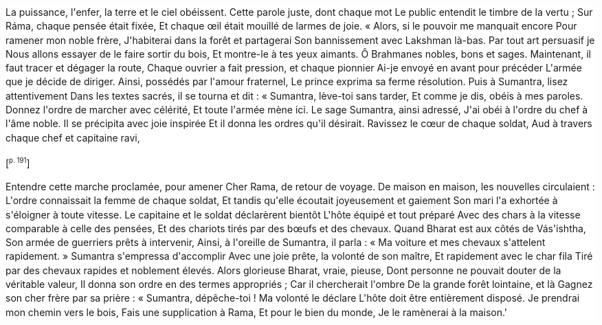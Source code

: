 La puissance, l'enfer, la terre et le ciel obéissent.
Cette parole juste, dont chaque mot
Le public entendit le timbre de la vertu ;
Sur Ráma, chaque pensée était fixée,
Et chaque œil était mouillé de larmes de joie.
« Alors, si le pouvoir me manquait encore
Pour ramener mon noble frère,
J'habiterai dans la forêt et partagerai
Son bannissement avec Lakshman là-bas.
Par tout art persuasif je
Nous allons essayer de le faire sortir du bois,
Et montre-le à tes yeux aimants.
Ô Brahmanes nobles, bons et sages.
Maintenant, il faut tracer et dégager la route,
Chaque ouvrier a fait pression, et chaque pionnier
Ai-je envoyé en avant pour précéder
L'armée que je décide de diriger.
Ainsi, possédés par l'amour fraternel,
Le prince exprima sa ferme résolution.
Puis à Sumantra, lisez attentivement
Dans les textes sacrés, il se tourna et dit :
« Sumantra, lève-toi sans tarder,
Et comme je dis, obéis à mes paroles.
Donnez l'ordre de marcher avec célérité,
Et toute l'armée mène ici.
Le sage Sumantra, ainsi adressé,
J'ai obéi à l'ordre du chef à l'âme noble.
Il se précipita avec joie inspirée
Et il donna les ordres qu'il désirait.
Ravissez le cœur de chaque soldat,
Aud à travers chaque chef et capitaine ravi,

<span id="p191">[<sup><small>p. 191</small></sup>]</span>

Entendre cette marche proclamée, pour amener
Cher Rama, de retour de voyage.
De maison en maison, les nouvelles circulaient :
L'ordre connaissait la femme de chaque soldat,
Et tandis qu'elle écoutait joyeusement et gaiement
Son mari l'a exhortée à s'éloigner à toute vitesse.
Le capitaine et le soldat déclarèrent bientôt
L'hôte équipé et tout préparé
Avec des chars à la vitesse comparable à celle des pensées,
Et des chariots tirés par des bœufs et des chevaux.
Quand Bharat est aux côtés de Vás'ishtha,
Son armée de guerriers prêts à intervenir,
Ainsi, à l'oreille de Sumantra, il parla :
« Ma voiture et mes chevaux s'attelent rapidement. »
Sumantra s'empressa d'accomplir
Avec une joie prête, la volonté de son maître,
Et rapidement avec le char fila
Tiré par des chevaux rapides et noblement élevés.
Alors glorieuse Bharat, vraie, pieuse,
Dont personne ne pouvait douter de la véritable valeur,
Il donna son ordre en des termes appropriés ;
Car il chercherait l'ombre
De la grande forêt lointaine, et là
Gagnez son cher frère par sa prière :
« Sumantra, dépêche-toi ! Ma volonté le déclare
L'hôte doit être entièrement disposé.
Je prendrai mon chemin vers le bois,
Fais une supplication à Rama,
Et pour le bien du monde,
Je le ramènerai à la maison.'

[^357]: 189:1 Le commentateur dit « S'atrughna accompagné des autres fils du roi. »
[^358]: 190:1 Pas l'oncle de Bharat, mais un conseiller.
[^359]: 190:2 _S'atakratu_, Seigneur de cent sacrifices, l'accomplissement de cent _As'vamedhas_ ou sacrifices d'un cheval donnant droit au sacrificateur à cette dignité exaltée.
[^360]: 190:3 Le Malabar moderne.
[^361]: 192:1 Maintenant Sungroor, dans le district d'Allahabad.
[^362]: 195:1 Rama, Lakshman et Sumantra.
[^363]: 196:1 Le _svastika_, une petite croix avec une ligne transversale à chaque extrémité.
[^364]: 196:2 Lorsqu'une armée marchait, il était d'usage de brûler les huttes dans lesquelles elle avait passé la nuit.